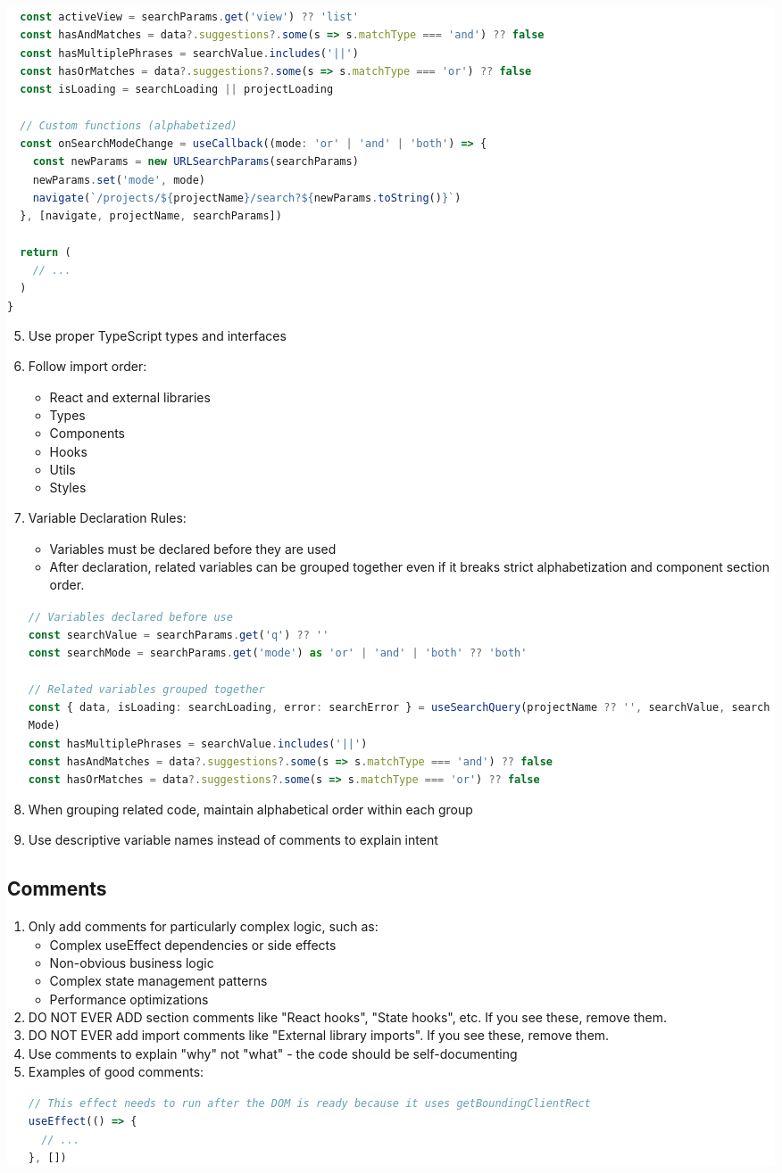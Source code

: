    ```typescript
     const activeView = searchParams.get('view') ?? 'list'
     const hasAndMatches = data?.suggestions?.some(s => s.matchType === 'and') ?? false
     const hasMultiplePhrases = searchValue.includes('||')
     const hasOrMatches = data?.suggestions?.some(s => s.matchType === 'or') ?? false
     const isLoading = searchLoading || projectLoading

     // Custom functions (alphabetized)
     const onSearchModeChange = useCallback((mode: 'or' | 'and' | 'both') => {
       const newParams = new URLSearchParams(searchParams)
       newParams.set('mode', mode)
       navigate(`/projects/${projectName}/search?${newParams.toString()}`)
     }, [navigate, projectName, searchParams])

     return (
       // ...
     )
   }
   ```

5. Use proper TypeScript types and interfaces
6. Follow import order:
   - React and external libraries
   - Types
   - Components
   - Hooks
   - Utils
   - Styles

7. Variable Declaration Rules:
   - Variables must be declared before they are used
   - After declaration, related variables can be grouped together even if it breaks strict alphabetization and component section order.

   ```typescript
   // Variables declared before use
   const searchValue = searchParams.get('q') ?? ''
   const searchMode = searchParams.get('mode') as 'or' | 'and' | 'both' ?? 'both'
   
   // Related variables grouped together
   const { data, isLoading: searchLoading, error: searchError } = useSearchQuery(projectName ?? '', searchValue, searchMode)
   const hasMultiplePhrases = searchValue.includes('||')
   const hasAndMatches = data?.suggestions?.some(s => s.matchType === 'and') ?? false
   const hasOrMatches = data?.suggestions?.some(s => s.matchType === 'or') ?? false
   ```

8. When grouping related code, maintain alphabetical order within each group
9. Use descriptive variable names instead of comments to explain intent

## Comments
1. Only add comments for particularly complex logic, such as:
   - Complex useEffect dependencies or side effects
   - Non-obvious business logic
   - Complex state management patterns
   - Performance optimizations
2. DO NOT EVER ADD section comments like "React hooks", "State hooks", etc. If you see these, remove them.
3. DO NOT EVER add import comments like "External library imports". If you see these, remove them.
4. Use comments to explain "why" not "what" - the code should be self-documenting
4. Examples of good comments:
   ```typescript
   // This effect needs to run after the DOM is ready because it uses getBoundingClientRect
   useEffect(() => {
     // ...
   }, [])
   ```